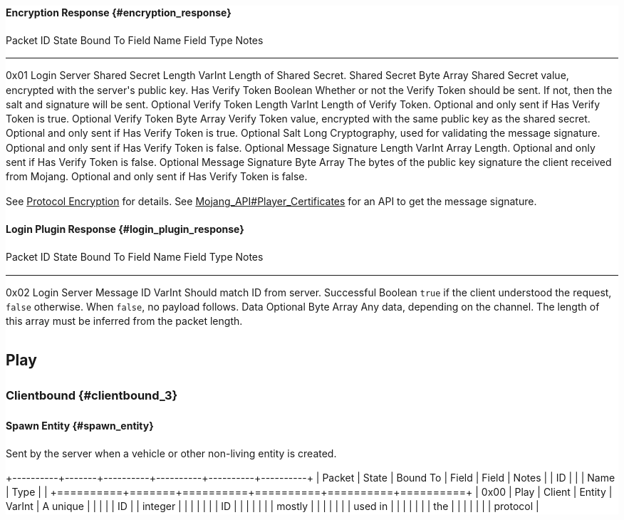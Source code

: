 #### Encryption Response {#encryption_response}

  Packet ID   State   Bound To   Field Name                          Field Type   Notes
  ----------- ------- ---------- ----------------------------------- ------------ ----------------------------------------------------------------------------------------------------------------------------------
  0x01        Login   Server     Shared Secret Length                VarInt       Length of Shared Secret.
                                 Shared Secret                       Byte Array   Shared Secret value, encrypted with the server\'s public key.
                                 Has Verify Token                    Boolean      Whether or not the Verify Token should be sent. If not, then the salt and signature will be sent.
                                 Optional Verify Token Length        VarInt       Length of Verify Token. Optional and only sent if Has Verify Token is true.
                                 Optional Verify Token               Byte Array   Verify Token value, encrypted with the same public key as the shared secret. Optional and only sent if Has Verify Token is true.
                                 Optional Salt                       Long         Cryptography, used for validating the message signature. Optional and only sent if Has Verify Token is false.
                                 Optional Message Signature Length   VarInt       Array Length. Optional and only sent if Has Verify Token is false.
                                 Optional Message Signature          Byte Array   The bytes of the public key signature the client received from Mojang. Optional and only sent if Has Verify Token is false.

See [Protocol Encryption](Protocol_Encryption "wikilink") for details.
See
[Mojang_API#Player_Certificates](Mojang_API#Player_Certificates "wikilink")
for an API to get the message signature.

#### Login Plugin Response {#login_plugin_response}

  Packet ID   State   Bound To   Field Name   Field Type            Notes
  ----------- ------- ---------- ------------ --------------------- -------------------------------------------------------------------------------------------------------
  0x02        Login   Server     Message ID   VarInt                Should match ID from server.
                                 Successful   Boolean               `true` if the client understood the request, `false` otherwise. When `false`, no payload follows.
                                 Data         Optional Byte Array   Any data, depending on the channel. The length of this array must be inferred from the packet length.

## Play

### Clientbound {#clientbound_3}

#### Spawn Entity {#spawn_entity}

Sent by the server when a vehicle or other non-living entity is created.

+----------+-------+----------+----------+----------+----------+
| Packet   | State | Bound To | Field    | Field    | Notes    |
| ID       |       |          | Name     | Type     |          |
+==========+=======+==========+==========+==========+==========+
| 0x00     | Play  | Client   | Entity   | VarInt   | A unique |
|          |       |          | ID       |          | integer  |
|          |       |          |          |          | ID       |
|          |       |          |          |          | mostly   |
|          |       |          |          |          | used in  |
|          |       |          |          |          | the      |
|          |       |          |          |          | protocol |